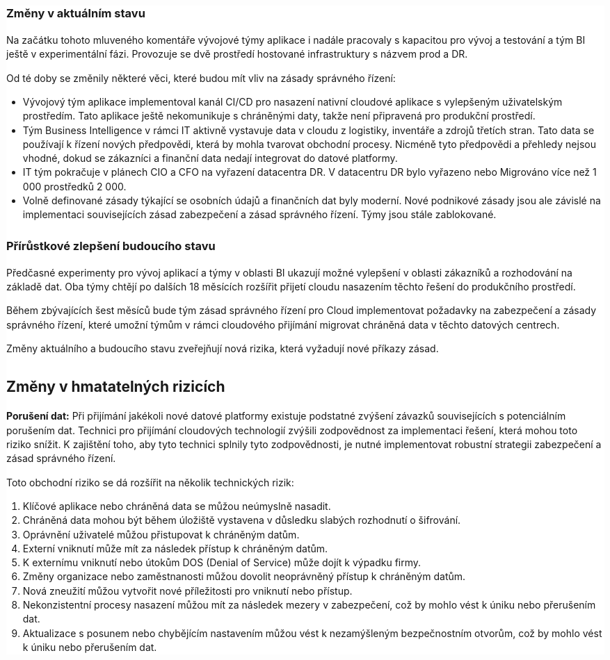 ### <a name="changes-in-the-current-state"></a>Změny v aktuálním stavu

Na začátku tohoto mluveného komentáře vývojové týmy aplikace i nadále pracovaly s kapacitou pro vývoj a testování a tým BI ještě v experimentální fázi. Provozuje se dvě prostředí hostované infrastruktury s názvem prod a DR.

Od té doby se změnily některé věci, které budou mít vliv na zásady správného řízení:

- Vývojový tým aplikace implementoval kanál CI/CD pro nasazení nativní cloudové aplikace s vylepšeným uživatelským prostředím. Tato aplikace ještě nekomunikuje s chráněnými daty, takže není připravená pro produkční prostředí.
- Tým Business Intelligence v rámci IT aktivně vystavuje data v cloudu z logistiky, inventáře a zdrojů třetích stran. Tato data se používají k řízení nových předpovědi, která by mohla tvarovat obchodní procesy. Nicméně tyto předpovědi a přehledy nejsou vhodné, dokud se zákazníci a finanční data nedají integrovat do datové platformy.
- IT tým pokračuje v plánech CIO a CFO na vyřazení datacentra DR. V datacentru DR bylo vyřazeno nebo Migrováno více než 1 000 prostředků 2 000.
- Volně definované zásady týkající se osobních údajů a finančních dat byly moderní. Nové podnikové zásady jsou ale závislé na implementaci souvisejících zásad zabezpečení a zásad správného řízení. Týmy jsou stále zablokované.

### <a name="incrementally-improve-the-future-state"></a>Přírůstkové zlepšení budoucího stavu

Předčasné experimenty pro vývoj aplikací a týmy v oblasti BI ukazují možné vylepšení v oblasti zákazníků a rozhodování na základě dat. Oba týmy chtějí po dalších 18 měsících rozšířit přijetí cloudu nasazením těchto řešení do produkčního prostředí.

Během zbývajících šest měsíců bude tým zásad správného řízení pro Cloud implementovat požadavky na zabezpečení a zásady správného řízení, které umožní týmům v rámci cloudového přijímání migrovat chráněná data v těchto datových centrech.

Změny aktuálního a budoucího stavu zveřejňují nová rizika, která vyžadují nové příkazy zásad.

## <a name="changes-in-tangible-risks"></a>Změny v hmatatelných rizicích

**Porušení dat:** Při přijímání jakékoli nové datové platformy existuje podstatné zvýšení závazků souvisejících s potenciálním porušením dat. Technici pro přijímání cloudových technologií zvýšili zodpovědnost za implementaci řešení, která mohou toto riziko snížit. K zajištění toho, aby tyto technici splnily tyto zodpovědnosti, je nutné implementovat robustní strategii zabezpečení a zásad správného řízení.

Toto obchodní riziko se dá rozšířit na několik technických rizik:

1. Klíčové aplikace nebo chráněná data se můžou neúmyslně nasadit.
2. Chráněná data mohou být během úložiště vystavena v důsledku slabých rozhodnutí o šifrování.
3. Oprávnění uživatelé můžou přistupovat k chráněným datům.
4. Externí vniknutí může mít za následek přístup k chráněným datům.
5. K externímu vniknutí nebo útokům DOS (Denial of Service) může dojít k výpadku firmy.
6. Změny organizace nebo zaměstnanosti můžou dovolit neoprávněný přístup k chráněným datům.
7. Nová zneužití můžou vytvořit nové příležitosti pro vniknutí nebo přístup.
8. Nekonzistentní procesy nasazení můžou mít za následek mezery v zabezpečení, což by mohlo vést k úniku nebo přerušením dat.
9. Aktualizace s posunem nebo chybějícím nastavením můžou vést k nezamýšleným bezpečnostním otvorům, což by mohlo vést k úniku nebo přerušením dat.
